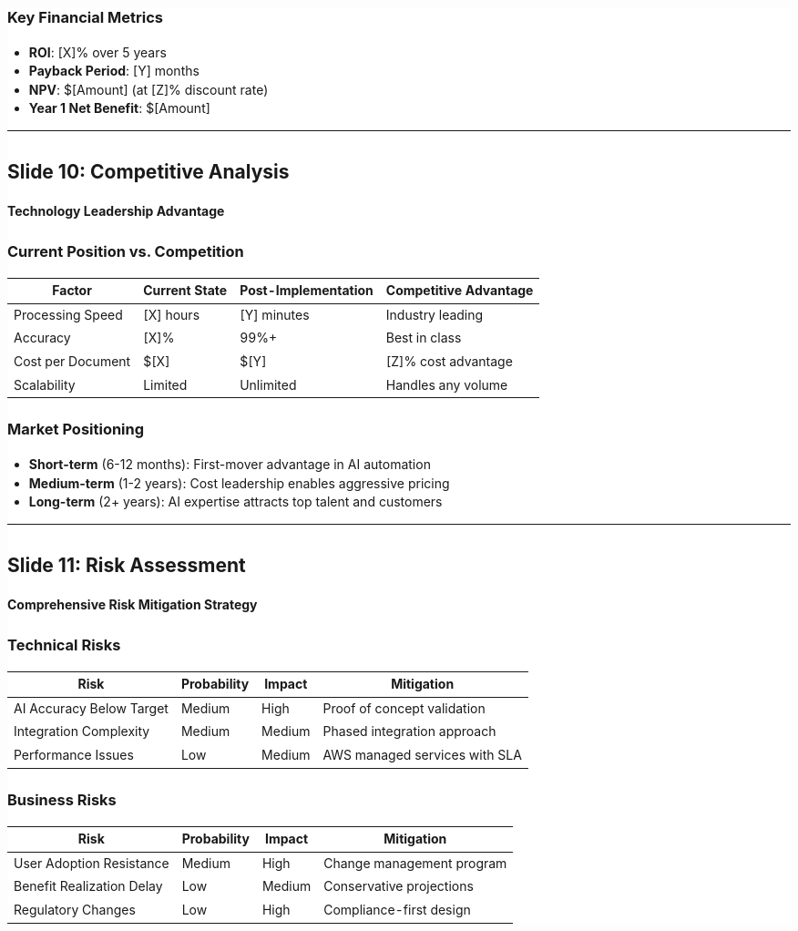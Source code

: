 ### Key Financial Metrics
- **ROI**: [X]% over 5 years
- **Payback Period**: [Y] months
- **NPV**: $[Amount] (at [Z]% discount rate)
- **Year 1 Net Benefit**: $[Amount]

---

## Slide 10: Competitive Analysis
**Technology Leadership Advantage**

### Current Position vs. Competition
| Factor | Current State | Post-Implementation | Competitive Advantage |
|--------|---------------|-------------------|----------------------|
| Processing Speed | [X] hours | [Y] minutes | Industry leading |
| Accuracy | [X]% | 99%+ | Best in class |
| Cost per Document | $[X] | $[Y] | [Z]% cost advantage |
| Scalability | Limited | Unlimited | Handles any volume |

### Market Positioning
- **Short-term** (6-12 months): First-mover advantage in AI automation
- **Medium-term** (1-2 years): Cost leadership enables aggressive pricing
- **Long-term** (2+ years): AI expertise attracts top talent and customers

---

## Slide 11: Risk Assessment
**Comprehensive Risk Mitigation Strategy**

### Technical Risks
| Risk | Probability | Impact | Mitigation |
|------|-------------|--------|------------|
| AI Accuracy Below Target | Medium | High | Proof of concept validation |
| Integration Complexity | Medium | Medium | Phased integration approach |
| Performance Issues | Low | Medium | AWS managed services with SLA |

### Business Risks
| Risk | Probability | Impact | Mitigation |
|------|-------------|--------|------------|
| User Adoption Resistance | Medium | High | Change management program |
| Benefit Realization Delay | Low | Medium | Conservative projections |
| Regulatory Changes | Low | High | Compliance-first design |
